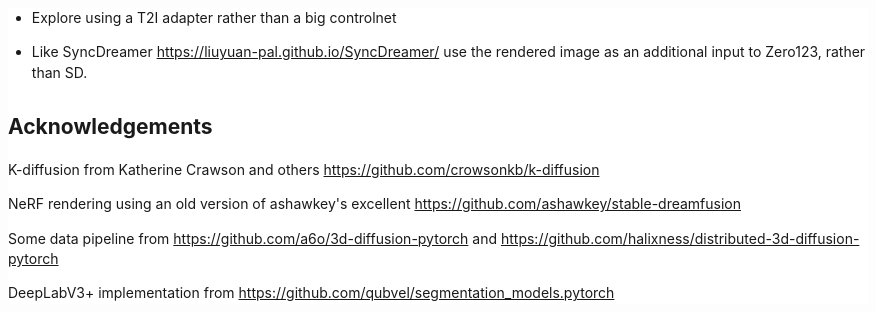 - Explore using a T2I adapter rather than a big controlnet

- Like SyncDreamer https://liuyuan-pal.github.io/SyncDreamer/ use the rendered image as an additional input to Zero123, rather than SD.

## Acknowledgements

K-diffusion from Katherine Crawson and others https://github.com/crowsonkb/k-diffusion

NeRF rendering using an old version of ashawkey's excellent https://github.com/ashawkey/stable-dreamfusion

Some data pipeline from https://github.com/a6o/3d-diffusion-pytorch and https://github.com/halixness/distributed-3d-diffusion-pytorch

DeepLabV3+ implementation from
https://github.com/qubvel/segmentation_models.pytorch
